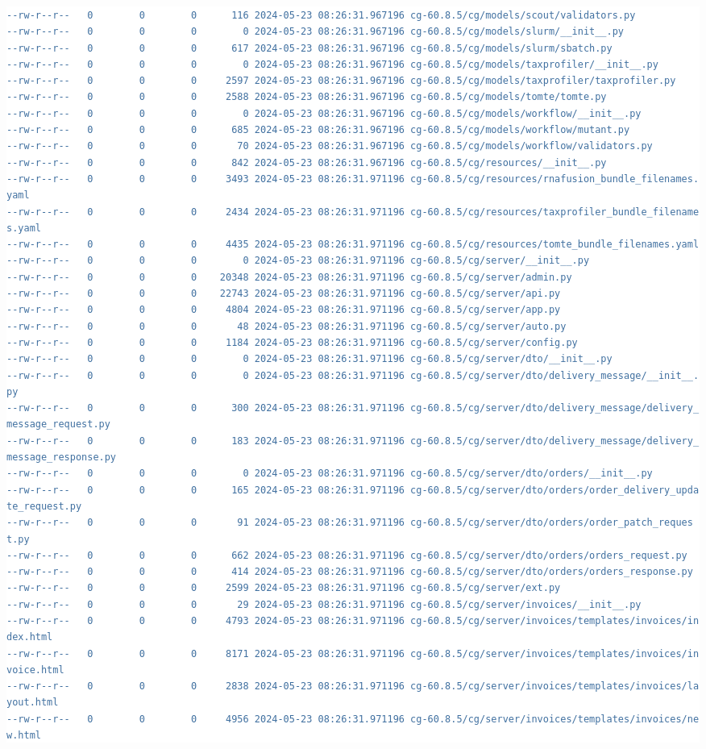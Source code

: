 ```diff
--rw-r--r--   0        0        0      116 2024-05-23 08:26:31.967196 cg-60.8.5/cg/models/scout/validators.py
--rw-r--r--   0        0        0        0 2024-05-23 08:26:31.967196 cg-60.8.5/cg/models/slurm/__init__.py
--rw-r--r--   0        0        0      617 2024-05-23 08:26:31.967196 cg-60.8.5/cg/models/slurm/sbatch.py
--rw-r--r--   0        0        0        0 2024-05-23 08:26:31.967196 cg-60.8.5/cg/models/taxprofiler/__init__.py
--rw-r--r--   0        0        0     2597 2024-05-23 08:26:31.967196 cg-60.8.5/cg/models/taxprofiler/taxprofiler.py
--rw-r--r--   0        0        0     2588 2024-05-23 08:26:31.967196 cg-60.8.5/cg/models/tomte/tomte.py
--rw-r--r--   0        0        0        0 2024-05-23 08:26:31.967196 cg-60.8.5/cg/models/workflow/__init__.py
--rw-r--r--   0        0        0      685 2024-05-23 08:26:31.967196 cg-60.8.5/cg/models/workflow/mutant.py
--rw-r--r--   0        0        0       70 2024-05-23 08:26:31.967196 cg-60.8.5/cg/models/workflow/validators.py
--rw-r--r--   0        0        0      842 2024-05-23 08:26:31.967196 cg-60.8.5/cg/resources/__init__.py
--rw-r--r--   0        0        0     3493 2024-05-23 08:26:31.971196 cg-60.8.5/cg/resources/rnafusion_bundle_filenames.yaml
--rw-r--r--   0        0        0     2434 2024-05-23 08:26:31.971196 cg-60.8.5/cg/resources/taxprofiler_bundle_filenames.yaml
--rw-r--r--   0        0        0     4435 2024-05-23 08:26:31.971196 cg-60.8.5/cg/resources/tomte_bundle_filenames.yaml
--rw-r--r--   0        0        0        0 2024-05-23 08:26:31.971196 cg-60.8.5/cg/server/__init__.py
--rw-r--r--   0        0        0    20348 2024-05-23 08:26:31.971196 cg-60.8.5/cg/server/admin.py
--rw-r--r--   0        0        0    22743 2024-05-23 08:26:31.971196 cg-60.8.5/cg/server/api.py
--rw-r--r--   0        0        0     4804 2024-05-23 08:26:31.971196 cg-60.8.5/cg/server/app.py
--rw-r--r--   0        0        0       48 2024-05-23 08:26:31.971196 cg-60.8.5/cg/server/auto.py
--rw-r--r--   0        0        0     1184 2024-05-23 08:26:31.971196 cg-60.8.5/cg/server/config.py
--rw-r--r--   0        0        0        0 2024-05-23 08:26:31.971196 cg-60.8.5/cg/server/dto/__init__.py
--rw-r--r--   0        0        0        0 2024-05-23 08:26:31.971196 cg-60.8.5/cg/server/dto/delivery_message/__init__.py
--rw-r--r--   0        0        0      300 2024-05-23 08:26:31.971196 cg-60.8.5/cg/server/dto/delivery_message/delivery_message_request.py
--rw-r--r--   0        0        0      183 2024-05-23 08:26:31.971196 cg-60.8.5/cg/server/dto/delivery_message/delivery_message_response.py
--rw-r--r--   0        0        0        0 2024-05-23 08:26:31.971196 cg-60.8.5/cg/server/dto/orders/__init__.py
--rw-r--r--   0        0        0      165 2024-05-23 08:26:31.971196 cg-60.8.5/cg/server/dto/orders/order_delivery_update_request.py
--rw-r--r--   0        0        0       91 2024-05-23 08:26:31.971196 cg-60.8.5/cg/server/dto/orders/order_patch_request.py
--rw-r--r--   0        0        0      662 2024-05-23 08:26:31.971196 cg-60.8.5/cg/server/dto/orders/orders_request.py
--rw-r--r--   0        0        0      414 2024-05-23 08:26:31.971196 cg-60.8.5/cg/server/dto/orders/orders_response.py
--rw-r--r--   0        0        0     2599 2024-05-23 08:26:31.971196 cg-60.8.5/cg/server/ext.py
--rw-r--r--   0        0        0       29 2024-05-23 08:26:31.971196 cg-60.8.5/cg/server/invoices/__init__.py
--rw-r--r--   0        0        0     4793 2024-05-23 08:26:31.971196 cg-60.8.5/cg/server/invoices/templates/invoices/index.html
--rw-r--r--   0        0        0     8171 2024-05-23 08:26:31.971196 cg-60.8.5/cg/server/invoices/templates/invoices/invoice.html
--rw-r--r--   0        0        0     2838 2024-05-23 08:26:31.971196 cg-60.8.5/cg/server/invoices/templates/invoices/layout.html
--rw-r--r--   0        0        0     4956 2024-05-23 08:26:31.971196 cg-60.8.5/cg/server/invoices/templates/invoices/new.html
```